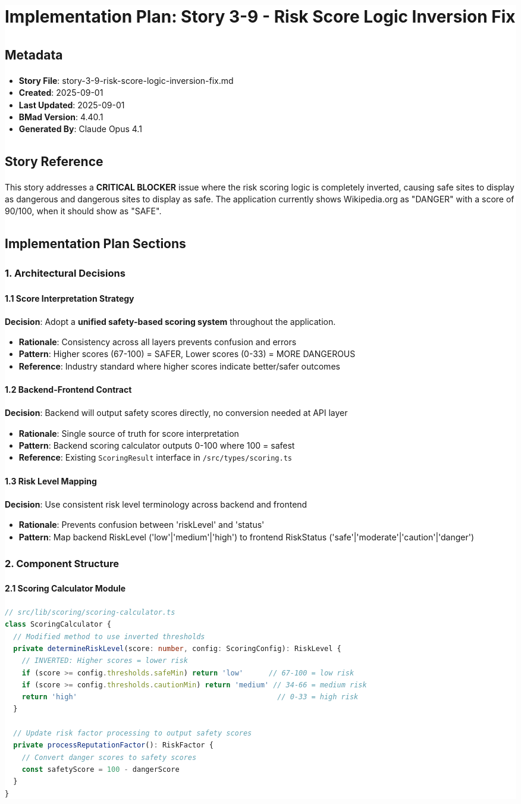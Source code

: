 # Implementation Plan: Story 3-9 - Risk Score Logic Inversion Fix

## Metadata

- **Story File**: story-3-9-risk-score-logic-inversion-fix.md
- **Created**: 2025-09-01
- **Last Updated**: 2025-09-01
- **BMad Version**: 4.40.1
- **Generated By**: Claude Opus 4.1

## Story Reference

This story addresses a **CRITICAL BLOCKER** issue where the risk scoring logic is completely inverted, causing safe sites to display as dangerous and dangerous sites to display as safe. The application currently shows Wikipedia.org as "DANGER" with a score of 90/100, when it should show as "SAFE".

## Implementation Plan Sections

### 1. Architectural Decisions

#### 1.1 Score Interpretation Strategy
**Decision**: Adopt a **unified safety-based scoring system** throughout the application.
- **Rationale**: Consistency across all layers prevents confusion and errors
- **Pattern**: Higher scores (67-100) = SAFER, Lower scores (0-33) = MORE DANGEROUS
- **Reference**: Industry standard where higher scores indicate better/safer outcomes

#### 1.2 Backend-Frontend Contract
**Decision**: Backend will output safety scores directly, no conversion needed at API layer
- **Rationale**: Single source of truth for score interpretation
- **Pattern**: Backend scoring calculator outputs 0-100 where 100 = safest
- **Reference**: Existing `ScoringResult` interface in `/src/types/scoring.ts`

#### 1.3 Risk Level Mapping
**Decision**: Use consistent risk level terminology across backend and frontend
- **Rationale**: Prevents confusion between 'riskLevel' and 'status'
- **Pattern**: Map backend RiskLevel ('low'|'medium'|'high') to frontend RiskStatus ('safe'|'moderate'|'caution'|'danger')

### 2. Component Structure

#### 2.1 Scoring Calculator Module
```typescript
// src/lib/scoring/scoring-calculator.ts
class ScoringCalculator {
  // Modified method to use inverted thresholds
  private determineRiskLevel(score: number, config: ScoringConfig): RiskLevel {
    // INVERTED: Higher scores = lower risk
    if (score >= config.thresholds.safeMin) return 'low'      // 67-100 = low risk
    if (score >= config.thresholds.cautionMin) return 'medium' // 34-66 = medium risk
    return 'high'                                               // 0-33 = high risk
  }
  
  // Update risk factor processing to output safety scores
  private processReputationFactor(): RiskFactor {
    // Convert danger scores to safety scores
    const safetyScore = 100 - dangerScore
  }
}
```
